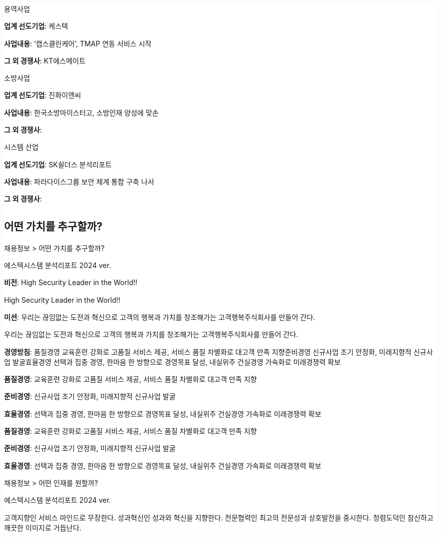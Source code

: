 용역사업

**업계 선도기업**: 케스텍

**사업내용**: ‘캡스클린케어’, TMAP 연동 서비스 시작

**그 외 경쟁사**: KT에스메이트

소방사업

**업계 선도기업**: 진화이앤씨

**사업내용**: 한국소방마이스터고, 소방인재 양성에 맞손

**그 외 경쟁사**: 

시스템 산업

**업계 선도기업**: SK쉴더스
                            분석리포트

**사업내용**: 파라다이스그룹 보안 체계 통합 구축 나서

**그 외 경쟁사**: 

## 어떤 가치를 추구할까?

채용정보 > 어떤 가치를 추구할까?

에스텍시스템 분석리포트 2024 ver.

**비전**: High Security Leader in the World!!

High Security Leader in the World!!

**미션**: 우리는 끊임없는 도전과 혁신으로 고객의 행복과 가치를 창조해가는 고객행복주식회사를 만들어 간다.

우리는 끊임없는 도전과 혁신으로 고객의 행복과 가치를 창조해가는 고객행복주식회사를 만들어 간다.



**경영방침**: 품질경영 교육훈련 강화로 고품질 서비스 제공, 서비스 품질 차별화로 대고객 만족 지향준비경영 신규사업 조기 안정화, 미래지향적 신규사업 발굴효율경영 선택과 집중 경영, 한마음 한 방향으로 경영목표 달성, 내실위주 건실경영 가속화로 미래경쟁력 확보

**품질경영**: 교육훈련 강화로 고품질 서비스 제공, 서비스 품질 차별화로 대고객 만족 지향

**준비경영**: 신규사업 조기 안정화, 미래지향적 신규사업 발굴

**효율경영**: 선택과 집중 경영, 한마음 한 방향으로 경영목표 달성, 내실위주 건실경영 가속화로 미래경쟁력 확보

**품질경영**: 교육훈련 강화로 고품질 서비스 제공, 서비스 품질 차별화로 대고객 만족 지향

**준비경영**: 신규사업 조기 안정화, 미래지향적 신규사업 발굴

**효율경영**: 선택과 집중 경영, 한마음 한 방향으로 경영목표 달성, 내실위주 건실경영 가속화로 미래경쟁력 확보

채용정보 > 어떤 인재를 원할까?

에스텍시스템 분석리포트 2024 ver.

고객지향인 서비스 마인드로 무장한다.
성과혁신인 성과와 혁신을 지향한다.
전문협력인 최고의 전문성과 상호발전을 중시한다.
청렴도덕인 참신하고 깨끗한 이미지로 거듭난다.
